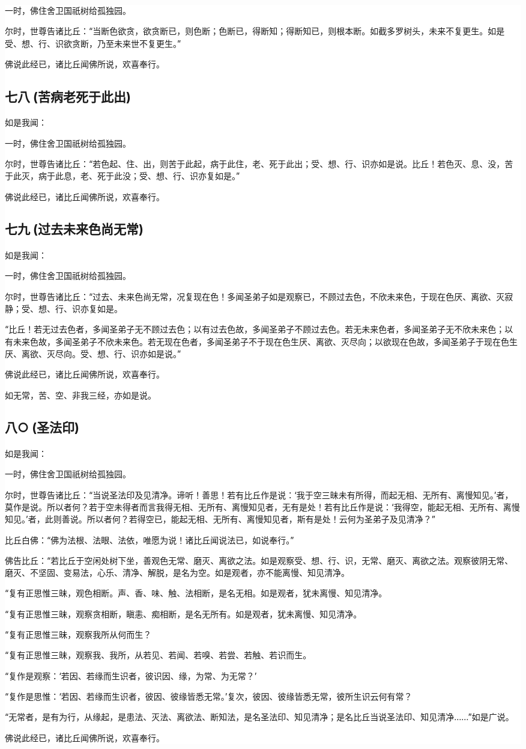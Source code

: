一时，佛住舍卫国祇树给孤独园。

尔时，世尊告诸比丘：“当断色欲贪，欲贪断已，则色断；色断已，得断知；得断知已，则根本断。如截多罗树头，未来不复更生。如是受、想、行、识欲贪断，乃至未来世不复更生。”

佛说此经已，诸比丘闻佛所说，欢喜奉行。

## 七八 (苦病老死于此出)

如是我闻：

一时，佛住舍卫国祇树给孤独园。

尔时，世尊告诸比丘：“若色起、住、出，则苦于此起，病于此住，老、死于此出；受、想、行、识亦如是说。比丘！若色灭、息、没，苦于此灭，病于此息，老、死于此没；受、想、行、识亦复如是。”

佛说此经已，诸比丘闻佛所说，欢喜奉行。

## 七九 (过去未来色尚无常)

如是我闻：

一时，佛住舍卫国祇树给孤独园。

尔时，世尊告诸比丘：“过去、未来色尚无常，况复现在色！多闻圣弟子如是观察已，不顾过去色，不欣未来色，于现在色厌、离欲、灭寂静；受、想、行、识亦复如是。

“比丘！若无过去色者，多闻圣弟子无不顾过去色；以有过去色故，多闻圣弟子不顾过去色。若无未来色者，多闻圣弟子无不欣未来色；以有未来色故，多闻圣弟子不欣未来色。若无现在色者，多闻圣弟子不于现在色生厌、离欲、灭尽向；以欲现在色故，多闻圣弟子于现在色生厌、离欲、灭尽向。受、想、行、识亦如是说。”

佛说此经已，诸比丘闻佛所说，欢喜奉行。

如无常，苦、空、非我三经，亦如是说。

## 八○ (圣法印)

如是我闻：

一时，佛住舍卫国祇树给孤独园。

尔时，世尊告诸比丘：“当说圣法印及见清净。谛听！善思！若有比丘作是说：‘我于空三昧未有所得，而起无相、无所有、离慢知见。’者，莫作是说。所以者何？若于空未得者而言我得无相、无所有、离慢知见者，无有是处！若有比丘作是说：‘我得空，能起无相、无所有、离慢知见。’者，此则善说。所以者何？若得空已，能起无相、无所有、离慢知见者，斯有是处！云何为圣弟子及见清净？”

比丘白佛：“佛为法根、法眼、法依，唯愿为说！诸比丘闻说法已，如说奉行。”

佛告比丘：“若比丘于空闲处树下坐，善观色无常、磨灭、离欲之法。如是观察受、想、行、识，无常、磨灭、离欲之法。观察彼阴无常、磨灭、不坚固、变易法，心乐、清净、解脱，是名为空。如是观者，亦不能离慢、知见清净。

“复有正思惟三昧，观色相断。声、香、味、触、法相断，是名无相。如是观者，犹未离慢、知见清净。

“复有正思惟三昧，观察贪相断，瞋恚、痴相断，是名无所有。如是观者，犹未离慢、知见清净。

“复有正思惟三昧，观察我所从何而生？

“复有正思惟三昧，观察我、我所，从若见、若闻、若嗅、若尝、若触、若识而生。

“复作是观察：‘若因、若缘而生识者，彼识因、缘，为常、为无常？’

“复作是思惟：‘若因、若缘而生识者，彼因、彼缘皆悉无常。’复次，彼因、彼缘皆悉无常，彼所生识云何有常？

“无常者，是有为行，从缘起，是患法、灭法、离欲法、断知法，是名圣法印、知见清净；是名比丘当说圣法印、知见清净……”如是广说。

佛说此经已，诸比丘闻佛所说，欢喜奉行。
